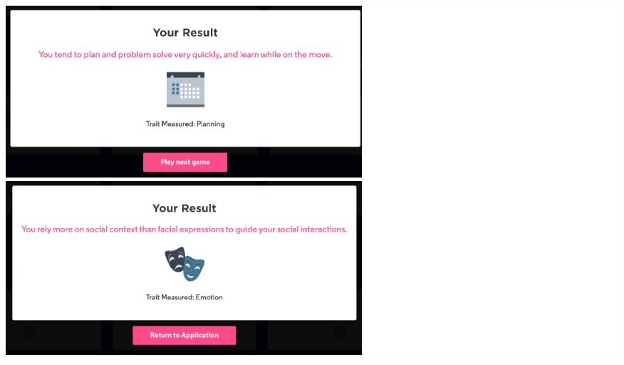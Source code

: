 <img src="../assets/post/pymetrics_result11.png" alt="poster" style="width:500px;height:241px;">
<img src="../assets/post/pymetrics_result12.png" alt="poster" style="width:500px;height:244px;">
